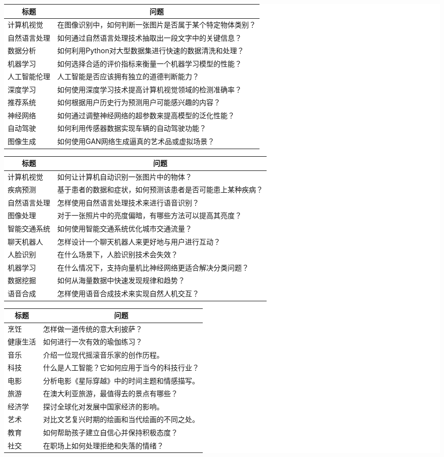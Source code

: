 |标题|问题|
|---|---|
|计算机视觉|在图像识别中，如何判断一张图片是否属于某个特定物体类别？|
|自然语言处理|如何通过自然语言处理技术抽取出一段文字中的关键信息？|
|数据分析|如何利用Python对大型数据集进行快速的数据清洗和处理？|
|机器学习|如何选择合适的评价指标来衡量一个机器学习模型的性能？|
|人工智能伦理|人工智能是否应该拥有独立的道德判断能力？|
|深度学习|如何使用深度学习技术提高计算机视觉领域的检测准确率？|
|推荐系统|如何根据用户历史行为预测用户可能感兴趣的内容？|
|神经网络|如何通过调整神经网络的超参数来提高模型的泛化性能？|
|自动驾驶|如何利用传感器数据实现车辆的自动驾驶功能？|
|图像生成|如何使用GAN网络生成逼真的艺术品或虚拟场景？|

| 标题 | 问题 |
| --- | --- |
| 计算机视觉 | 如何让计算机自动识别一张图片中的物体？ |
| 疾病预测 | 基于患者的数据和症状，如何预测该患者是否可能患上某种疾病？ | 
| 自然语言处理 | 怎样使用自然语言处理技术来进行语音识别？ |
| 图像处理 | 对于一张照片中的亮度偏暗，有哪些方法可以提高其亮度？ |
| 智能交通系统 | 如何使用智能交通系统优化城市交通流量？ |
| 聊天机器人 | 怎样设计一个聊天机器人来更好地与用户进行互动？ |
| 人脸识别 | 在什么场景下，人脸识别技术会失效？ |
| 机器学习 | 在什么情况下，支持向量机比神经网络更适合解决分类问题？ |
| 数据挖掘 | 如何从海量数据中快速发现规律和趋势？ |
| 语音合成 | 怎样使用语音合成技术来实现自然人机交互？ |

| 标题 | 问题 |
| --- | --- |
| 烹饪 | 怎样做一道传统的意大利披萨？ |
| 健康生活 | 如何进行一次有效的瑜伽练习？ |
| 音乐 | 介绍一位现代摇滚音乐家的创作历程。 |
| 科技 | 什么是人工智能？它如何应用于当今的科技行业？|
| 电影 | 分析电影《星际穿越》中的时间主题和情感描写。|
| 旅游 | 在澳大利亚旅游，最值得去的景点有哪些？ |
| 经济学 | 探讨全球化对发展中国家经济的影响。|
| 艺术 | 对比文艺复兴时期的绘画和当代绘画的不同之处。|
| 教育 | 如何帮助孩子建立自信心并保持积极态度？|
| 社交 | 在职场上如何处理拒绝和失落的情绪？|
